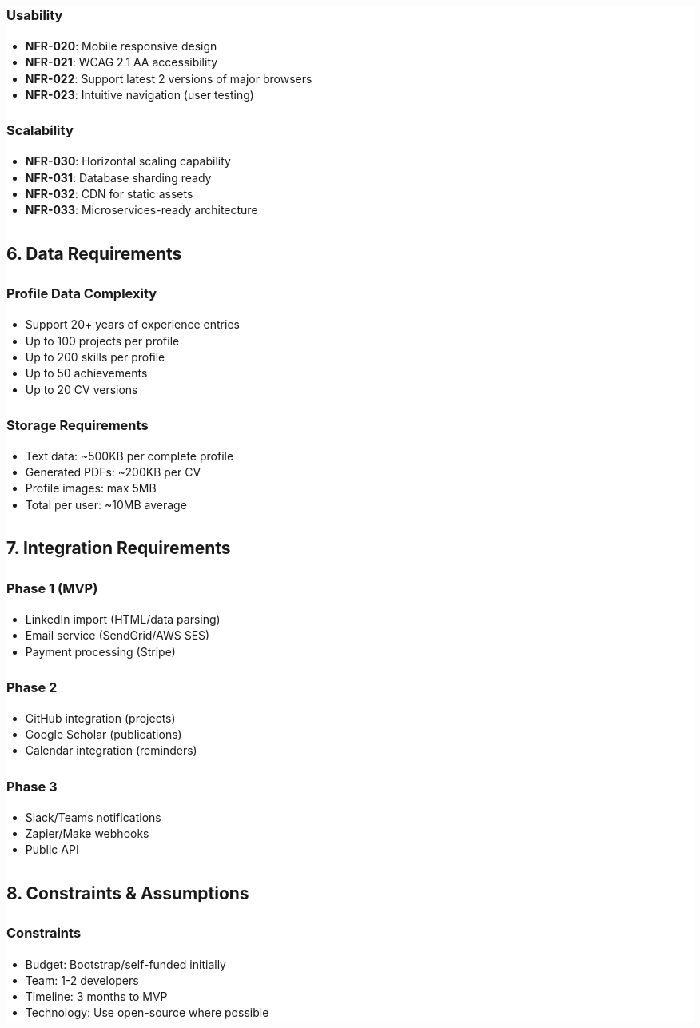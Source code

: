 ### Usability
- **NFR-020**: Mobile responsive design
- **NFR-021**: WCAG 2.1 AA accessibility
- **NFR-022**: Support latest 2 versions of major browsers
- **NFR-023**: Intuitive navigation (user testing)

### Scalability
- **NFR-030**: Horizontal scaling capability
- **NFR-031**: Database sharding ready
- **NFR-032**: CDN for static assets
- **NFR-033**: Microservices-ready architecture

## 6. Data Requirements

### Profile Data Complexity
- Support 20+ years of experience entries
- Up to 100 projects per profile
- Up to 200 skills per profile
- Up to 50 achievements
- Up to 20 CV versions

### Storage Requirements
- Text data: ~500KB per complete profile
- Generated PDFs: ~200KB per CV
- Profile images: max 5MB
- Total per user: ~10MB average

## 7. Integration Requirements

### Phase 1 (MVP)
- LinkedIn import (HTML/data parsing)
- Email service (SendGrid/AWS SES)
- Payment processing (Stripe)

### Phase 2
- GitHub integration (projects)
- Google Scholar (publications)
- Calendar integration (reminders)

### Phase 3
- Slack/Teams notifications
- Zapier/Make webhooks
- Public API

## 8. Constraints & Assumptions

### Constraints
- Budget: Bootstrap/self-funded initially
- Team: 1-2 developers
- Timeline: 3 months to MVP
- Technology: Use open-source where possible
